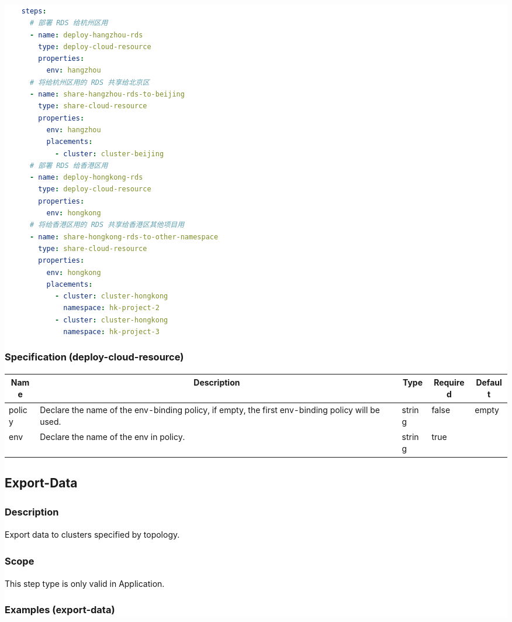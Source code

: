 ```yaml
    steps:
      # 部署 RDS 给杭州区用
      - name: deploy-hangzhou-rds
        type: deploy-cloud-resource
        properties:
          env: hangzhou
      # 将给杭州区用的 RDS 共享给北京区
      - name: share-hangzhou-rds-to-beijing
        type: share-cloud-resource
        properties:
          env: hangzhou
          placements:
            - cluster: cluster-beijing
      # 部署 RDS 给香港区用
      - name: deploy-hongkong-rds
        type: deploy-cloud-resource
        properties:
          env: hongkong
      # 将给香港区用的 RDS 共享给香港区其他项目用
      - name: share-hongkong-rds-to-other-namespace
        type: share-cloud-resource
        properties:
          env: hongkong
          placements:
            - cluster: cluster-hongkong
              namespace: hk-project-2
            - cluster: cluster-hongkong
              namespace: hk-project-3
```

### Specification (deploy-cloud-resource)


 Name | Description | Type | Required | Default 
 ---- | ----------- | ---- | -------- | ------- 
 policy | Declare the name of the env-binding policy, if empty, the first env-binding policy will be used. | string | false | empty 
 env | Declare the name of the env in policy. | string | true |  


## Export-Data

### Description

Export data to clusters specified by topology.

### Scope

This step type is only valid in Application.

### Examples (export-data)
